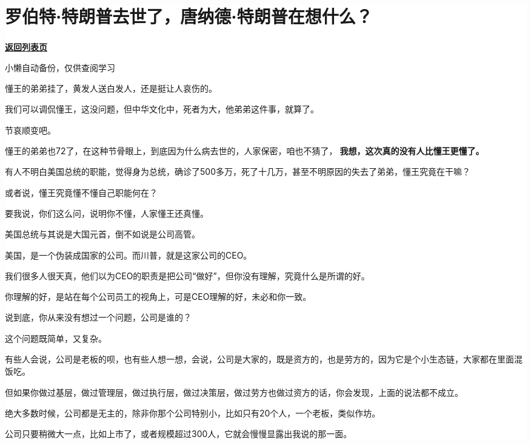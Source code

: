 # 罗伯特·特朗普去世了，唐纳德·特朗普在想什么？

[**返回列表页**](/gzh/记忆承载3)

小懒自动备份，仅供查阅学习

懂王的弟弟挂了，黄发人送白发人，还是挺让人哀伤的。  

  

我们可以调侃懂王，这没问题，但中华文化中，死者为大，他弟弟这件事，就算了。

  

节哀顺变吧。  

  

懂王的弟弟也72了，在这种节骨眼上，到底因为什么病去世的，人家保密，咱也不猜了， **我想，这次真的没有人比懂王更懂了。**  

  

有人不明白美国总统的职能，觉得身为总统，确诊了500多万，死了十几万，甚至不明原因的失去了弟弟，懂王究竟在干嘛？

  

或者说，懂王究竟懂不懂自己职能何在？

  

要我说，你们这么问，说明你不懂，人家懂王还真懂。

  

美国总统与其说是大国元首，倒不如说是公司高管。

  

美国，是一个伪装成国家的公司。而川普，就是这家公司的CEO。

  

我们很多人很天真，他们以为CEO的职责是把公司“做好”，但你没有理解，究竟什么是所谓的好。

  

你理解的好，是站在每个公司员工的视角上，可是CEO理解的好，未必和你一致。

  

说到底，你从来没有想过一个问题，公司是谁的？

  

这个问题既简单，又复杂。

  

有些人会说，公司是老板的呗，也有些人想一想，会说，公司是大家的，既是资方的，也是劳方的，因为它是个小生态链，大家都在里面混饭吃。  

  

但如果你做过基层，做过管理层，做过执行层，做过决策层，做过劳方也做过资方的话，你会发现，上面的说法都不成立。  

  

绝大多数时候，公司都是无主的，除非你那个公司特别小，比如只有20个人，一个老板，类似作坊。  

  

公司只要稍微大一点，比如上市了，或者规模超过300人，它就会慢慢显露出我说的那一面。  

  